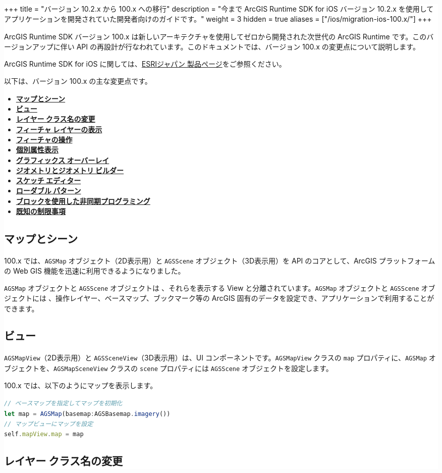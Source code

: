 +++
title = "バージョン 10.2.x から 100.x への移行"
description = "今まで ArcGIS Runtime SDK for iOS バージョン 10.2.x を使用してアプリケーションを開発されていた開発者向けのガイドです。"
weight = 3
hidden = true
aliases = ["/ios/migration-ios-100.x/"]
+++

ArcGIS Runtime SDK バージョン 100.x は新しいアーキテクチャを使用してゼロから開発された次世代の ArcGIS Runtime です。このバージョンアップに伴い API の再設計が行なわれています。このドキュメントでは、バージョン 100.x の変更点について説明します。

ArcGIS Runtime SDK for iOS に関しては、[ESRIジャパン 製品ページ](https://www.esrij.com/products/arcgis-runtime-sdk-for-ios)をご参照ください。

以下は、バージョン 100.x の主な変更点です。

* __[マップとシーン](#マップとシーン)__
* __[ビュー](#ビュー)__
* __[レイヤー クラス名の変更](#レイヤー-クラス名の変更)__
* __[フィーチャ レイヤーの表示](#フィーチャ-レイヤーの表示)__
* __[フィーチャの操作](#フィーチャの操作)__
* __[個別属性表示](#個別属性表示)__
* __[グラフィックス オーバーレイ](#グラフィックス-オーバーレイ)__
* __[ジオメトリとジオメトリ ビルダー](#ジオメトリとジオメトリ-ビルダー)__
* __[スケッチ エディター](#スケッチ-エディター)__
* __[ローダブル パターン](#ローダブル-パターン)__
* __[ブロックを使用した非同期プログラミング](#ブロックを使用した非同期プログラミング)__
* __[既知の制限事項](#既知の制限事項)__


## マップとシーン

100.x では、`AGSMap` オブジェクト（2D表示用）と `AGSScene` オブジェクト（3D表示用）を API のコアとして、ArcGIS プラットフォームの Web GIS 機能を迅速に利用できるようになりました。

`AGSMap` オブジェクトと `AGSScene` オブジェクトは 、それらを表示する View と分離されています。`AGSMap` オブジェクトと `AGSScene` オブジェクトには 、操作レイヤー、ベースマップ、ブックマーク等の ArcGIS 固有のデータを設定でき、アプリケーションで利用することができます。


## ビュー

`AGSMapView`（2D表示用）と `AGSSceneView`（3D表示用）は、UI コンポーネントです。`AGSMapView` クラスの `map` プロパティに、`AGSMap` オブジェクトを、`AGSMapSceneView` クラスの `scene` プロパティには `AGSScene` オブジェクトを設定します。

100.x では、以下のようにマップを表示します。
```javascript
// ベースマップを指定してマップを初期化
let map = AGSMap(basemap:AGSBasemap.imagery())
// マップビューにマップを設定
self.mapView.map = map
```

## レイヤー クラス名の変更
